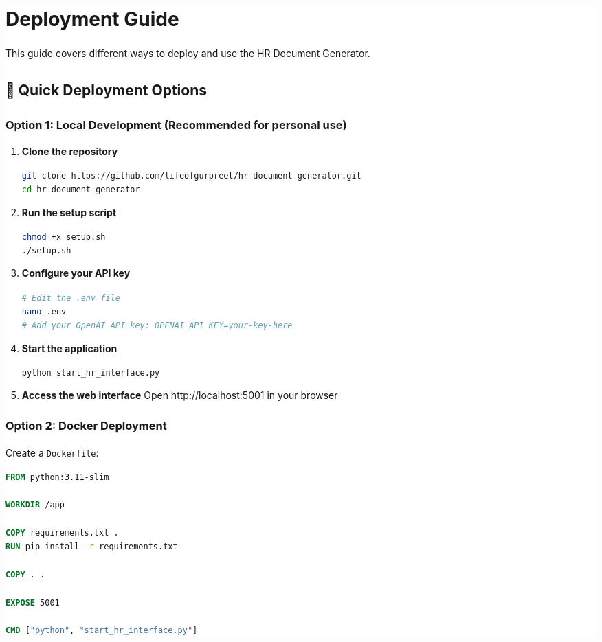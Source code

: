 # Deployment Guide

This guide covers different ways to deploy and use the HR Document Generator.

## 🚀 Quick Deployment Options

### Option 1: Local Development (Recommended for personal use)

1. **Clone the repository**
   ```bash
   git clone https://github.com/lifeofgurpreet/hr-document-generator.git
   cd hr-document-generator
   ```

2. **Run the setup script**
   ```bash
   chmod +x setup.sh
   ./setup.sh
   ```

3. **Configure your API key**
   ```bash
   # Edit the .env file
   nano .env
   # Add your OpenAI API key: OPENAI_API_KEY=your-key-here
   ```

4. **Start the application**
   ```bash
   python start_hr_interface.py
   ```

5. **Access the web interface**
   Open http://localhost:5001 in your browser

### Option 2: Docker Deployment

Create a `Dockerfile`:
```dockerfile
FROM python:3.11-slim

WORKDIR /app

COPY requirements.txt .
RUN pip install -r requirements.txt

COPY . .

EXPOSE 5001

CMD ["python", "start_hr_interface.py"]
```
